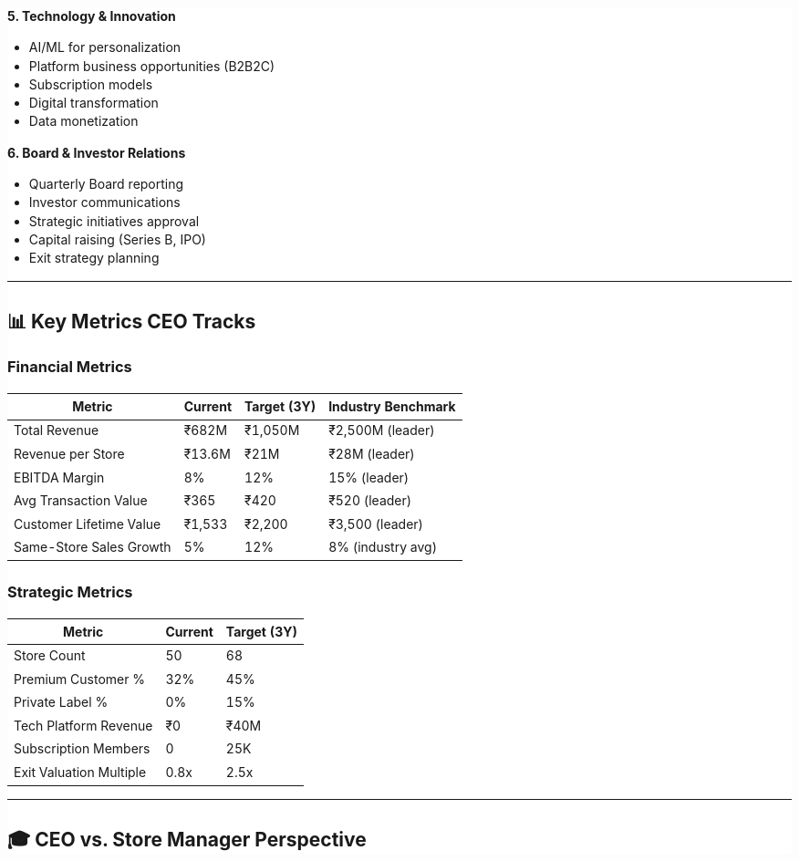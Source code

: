 **5. Technology & Innovation**
- AI/ML for personalization
- Platform business opportunities (B2B2C)
- Subscription models
- Digital transformation
- Data monetization

**6. Board & Investor Relations**
- Quarterly Board reporting
- Investor communications
- Strategic initiatives approval
- Capital raising (Series B, IPO)
- Exit strategy planning

---

## 📊 Key Metrics CEO Tracks

### Financial Metrics
| Metric | Current | Target (3Y) | Industry Benchmark |
|--------|---------|-------------|-------------------|
| Total Revenue | ₹682M | ₹1,050M | ₹2,500M (leader) |
| Revenue per Store | ₹13.6M | ₹21M | ₹28M (leader) |
| EBITDA Margin | 8% | 12% | 15% (leader) |
| Avg Transaction Value | ₹365 | ₹420 | ₹520 (leader) |
| Customer Lifetime Value | ₹1,533 | ₹2,200 | ₹3,500 (leader) |
| Same-Store Sales Growth | 5% | 12% | 8% (industry avg) |

### Strategic Metrics
| Metric | Current | Target (3Y) |
|--------|---------|-------------|
| Store Count | 50 | 68 |
| Premium Customer % | 32% | 45% |
| Private Label % | 0% | 15% |
| Tech Platform Revenue | ₹0 | ₹40M |
| Subscription Members | 0 | 25K |
| Exit Valuation Multiple | 0.8x | 2.5x |

---

## 🎓 CEO vs. Store Manager Perspective
